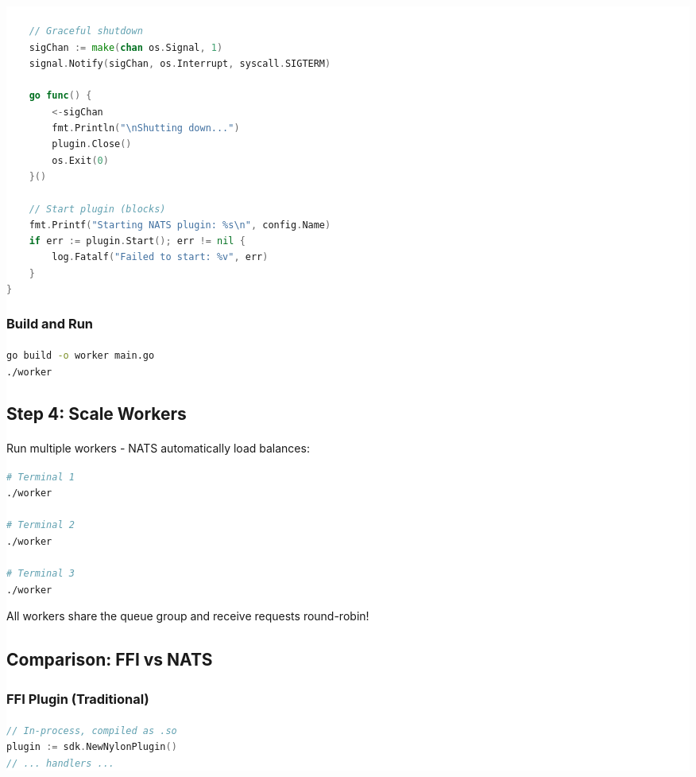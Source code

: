 ```go

	// Graceful shutdown
	sigChan := make(chan os.Signal, 1)
	signal.Notify(sigChan, os.Interrupt, syscall.SIGTERM)

	go func() {
		<-sigChan
		fmt.Println("\nShutting down...")
		plugin.Close()
		os.Exit(0)
	}()

	// Start plugin (blocks)
	fmt.Printf("Starting NATS plugin: %s\n", config.Name)
	if err := plugin.Start(); err != nil {
		log.Fatalf("Failed to start: %v", err)
	}
}
```

### Build and Run

```bash
go build -o worker main.go
./worker
```

## Step 4: Scale Workers

Run multiple workers - NATS automatically load balances:

```bash
# Terminal 1
./worker

# Terminal 2
./worker

# Terminal 3
./worker
```

All workers share the queue group and receive requests round-robin!

## Comparison: FFI vs NATS

### FFI Plugin (Traditional)

```go
// In-process, compiled as .so
plugin := sdk.NewNylonPlugin()
// ... handlers ...
```
